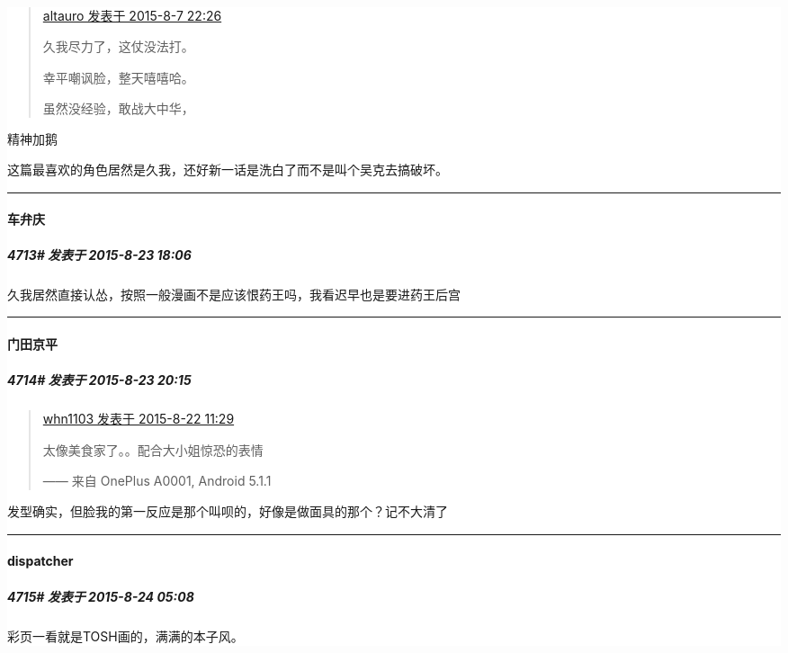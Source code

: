 

<blockquote><a href="httphttps://bbs.saraba1st.com/2b/forum.php?mod=redirect&amp;goto=findpost&amp;pid=29791689&amp;ptid=874190" target="_blank">altauro 发表于 2015-8-7 22:26</a>

久我尽力了，这仗没法打。

幸平嘲讽脸，整天嘻嘻哈。

虽然没经验，敢战大中华，</blockquote>
精神加鹅


这篇最喜欢的角色居然是久我，还好新一话是洗白了而不是叫个吴克去搞破坏。







-----

####  车弁庆  
##### 4713#       发表于 2015-8-23 18:06




久我居然直接认怂，按照一般漫画不是应该恨药王吗，我看迟早也是要进药王后宫







-----

####  门田京平  
##### 4714#       发表于 2015-8-23 20:15



<blockquote><a href="httphttps://bbs.saraba1st.com/2b/forum.php?mod=redirect&amp;goto=findpost&amp;pid=29932774&amp;ptid=874190" target="_blank">whn1103 发表于 2015-8-22 11:29</a>

太像美食家了。。配合大小姐惊恐的表情


—— 来自 OnePlus A0001, Android 5.1.1</blockquote>
发型确实，但脸我的第一反应是那个叫呗的，好像是做面具的那个？记不大清了







-----

####  dispatcher  
##### 4715#       发表于 2015-8-24 05:08




彩页一看就是TOSH画的，满满的本子风。
